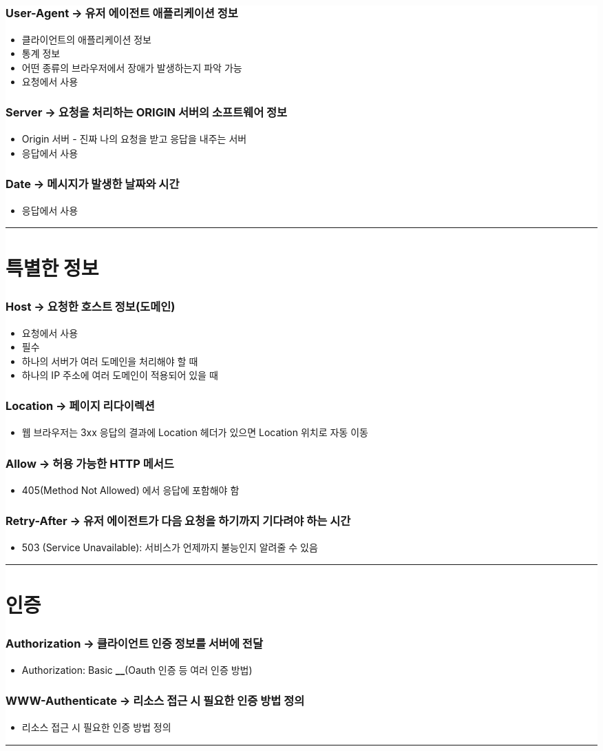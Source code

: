 ### User-Agent → 유저 에이전트 애플리케이션 정보

- 클라이언트의 애플리케이션 정보
- 통계 정보
- 어떤 종류의 브라우저에서 장애가 발생하는지 파악 가능
- 요청에서 사용

### Server → 요청을 처리하는 ORIGIN 서버의 소프트웨어 정보

- Origin 서버 - 진짜 나의 요청을 받고 응답을 내주는 서버
- 응답에서 사용

### Date → 메시지가 발생한 날짜와 시간

- 응답에서 사용

---

# 특별한 정보

### Host → 요청한 호스트 정보(도메인)

- 요청에서 사용
- 필수
- 하나의 서버가 여러 도메인을 처리해야 할 때
- 하나의 IP 주소에 여러 도메인이 적용되어 있을 때

### Location → 페이지 리다이렉션

- 웹 브라우저는 3xx 응답의 결과에 Location 헤더가 있으면 Location 위치로 자동 이동

### Allow → 허용 가능한 HTTP 메서드

- 405(Method Not Allowed) 에서 응답에 포함해야 함

### Retry-After → 유저 에이전트가 다음 요청을 하기까지 기다려야 하는 시간

- 503 (Service Unavailable): 서비스가 언제까지 불능인지 알려줄 수 있음

---

# 인증

### Authorization → 클라이언트 인증 정보를 서버에 전달

- Authorization: Basic ****\_\_****(Oauth 인증 등 여러 인증 방법)

### WWW-Authenticate → 리소스 접근 시 필요한 인증 방법 정의

- 리소스 접근 시 필요한 인증 방법 정의

---